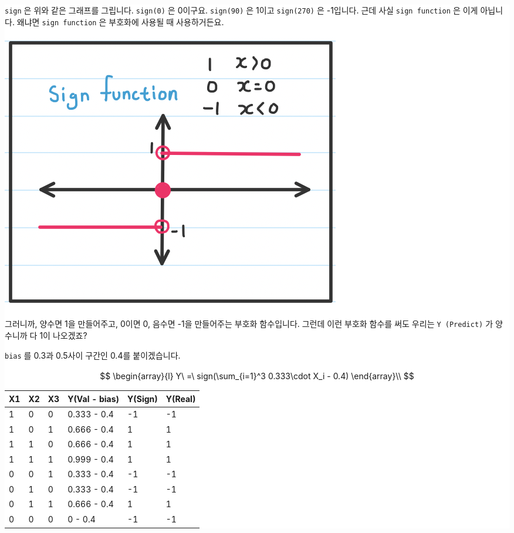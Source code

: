 `sign` 은 위와 같은 그래프를 그립니다. `sign(0)` 은 0이구요. `sign(90)` 은 1이고 `sign(270)` 은 -1입니다.  근데 사실 `sign function` 은 이게 아닙니다. 왜냐면 `sign function` 은 부호화에 사용될 때 사용하거든요. 

![img](/assets/img/MATLAB/5_9.png)

그러니까, 양수면 1을 만들어주고, 0이면 0, 음수면 -1을 만들어주는 부호화 함수입니다. 그런데 이런 부호화 함수를 써도 우리는 `Y (Predict)` 가 양수니까 다 1이 나오겠죠?

`bias` 를 0.3과 0.5사이 구간인 0.4를 붙이겠습니다.


$$
\begin{array}{l}
Y\ =\ sign(\sum_{i=1}^3 0.333\cdot X_i - 0.4)
\end{array}\\
$$

| X1   | X2   | X3   | Y(Val - bias) | Y(Sign) | Y(Real) |
| ---- | ---- | ---- | ------------- | ------- | ------- |
| 1    | 0    | 0    | 0.333 - 0.4   | -1      | -1      |
| 1    | 0    | 1    | 0.666 - 0.4   | 1       | 1       |
| 1    | 1    | 0    | 0.666 - 0.4   | 1       | 1       |
| 1    | 1    | 1    | 0.999 - 0.4   | 1       | 1       |
| 0    | 0    | 1    | 0.333 - 0.4   | -1      | -1      |
| 0    | 1    | 0    | 0.333 - 0.4   | -1      | -1      |
| 0    | 1    | 1    | 0.666 - 0.4   | 1       | 1       |
| 0    | 0    | 0    | 0 - 0.4       | -1      | -1      |
